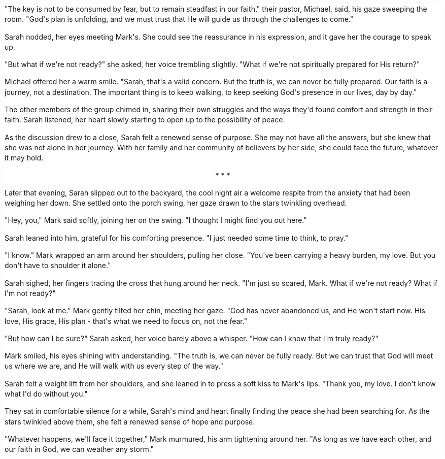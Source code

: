 "The key is not to be consumed by fear, but to remain steadfast in our faith," their pastor, Michael, said, his gaze sweeping the room. "God's plan is unfolding, and we must trust that He will guide us through the challenges to come."

Sarah nodded, her eyes meeting Mark's. She could see the reassurance in his expression, and it gave her the courage to speak up.

"But what if we're not ready?" she asked, her voice trembling slightly. "What if we're not spiritually prepared for His return?"

Michael offered her a warm smile. "Sarah, that's a valid concern. But the truth is, we can never be fully prepared. Our faith is a journey, not a destination. The important thing is to keep walking, to keep seeking God's presence in our lives, day by day."

The other members of the group chimed in, sharing their own struggles and the ways they'd found comfort and strength in their faith. Sarah listened, her heart slowly starting to open up to the possibility of peace.

As the discussion drew to a close, Sarah felt a renewed sense of purpose. She may not have all the answers, but she knew that she was not alone in her journey. With her family and her community of believers by her side, she could face the future, whatever it may hold.

<center>* * *</center>

Later that evening, Sarah slipped out to the backyard, the cool night air a welcome respite from the anxiety that had been weighing her down. She settled onto the porch swing, her gaze drawn to the stars twinkling overhead.

"Hey, you," Mark said softly, joining her on the swing. "I thought I might find you out here."

Sarah leaned into him, grateful for his comforting presence. "I just needed some time to think, to pray."

"I know." Mark wrapped an arm around her shoulders, pulling her close. "You've been carrying a heavy burden, my love. But you don't have to shoulder it alone."

Sarah sighed, her fingers tracing the cross that hung around her neck. "I'm just so scared, Mark. What if we're not ready? What if I'm not ready?"

"Sarah, look at me." Mark gently tilted her chin, meeting her gaze. "God has never abandoned us, and He won't start now. His love, His grace, His plan - that's what we need to focus on, not the fear."

"But how can I be sure?" Sarah asked, her voice barely above a whisper. "How can I know that I'm truly ready?"

Mark smiled, his eyes shining with understanding. "The truth is, we can never be fully ready. But we can trust that God will meet us where we are, and He will walk with us every step of the way."

Sarah felt a weight lift from her shoulders, and she leaned in to press a soft kiss to Mark's lips. "Thank you, my love. I don't know what I'd do without you."

They sat in comfortable silence for a while, Sarah's mind and heart finally finding the peace she had been searching for. As the stars twinkled above them, she felt a renewed sense of hope and purpose.

"Whatever happens, we'll face it together," Mark murmured, his arm tightening around her. "As long as we have each other, and our faith in God, we can weather any storm."
